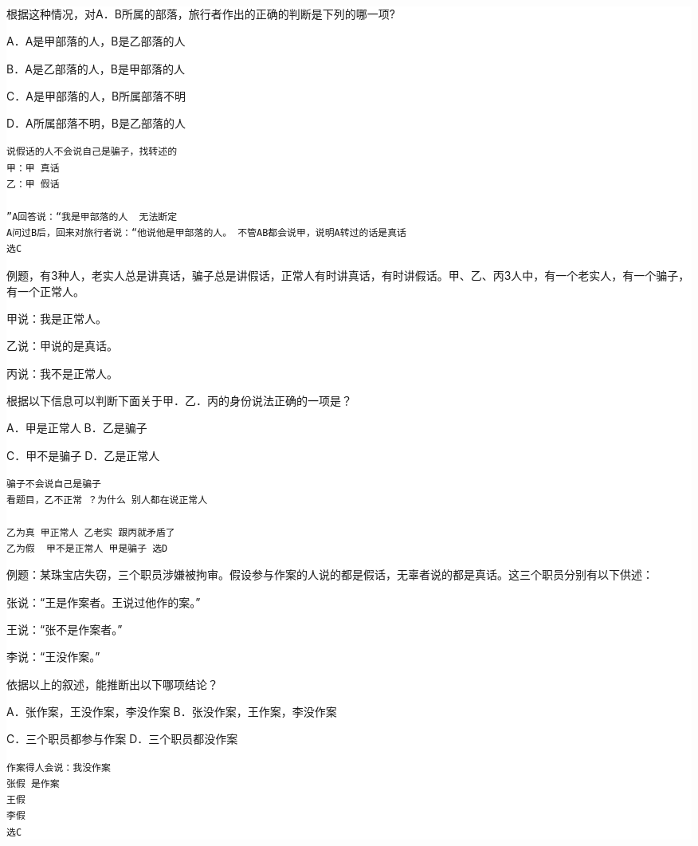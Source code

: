 根据这种情况，对A．B所属的部落，旅行者作出的正确的判断是下列的哪一项? 

A．A是甲部落的人，B是乙部落的人

B．A是乙部落的人，B是甲部落的人

C．A是甲部落的人，B所属部落不明

D．A所属部落不明，B是乙部落的人

 ```
说假话的人不会说自己是骗子，找转述的
甲：甲 真话
乙：甲 假话

”A回答说：“我是甲部落的人  无法断定
A问过B后，回来对旅行者说：“他说他是甲部落的人。 不管AB都会说甲，说明A转过的话是真话
选C
 ```



例题，有3种人，老实人总是讲真话，骗子总是讲假话，正常人有时讲真话，有时讲假话。甲、乙、丙3人中，有一个老实人，有一个骗子，有一个正常人。

甲说：我是正常人。

乙说：甲说的是真话。

丙说：我不是正常人。

根据以下信息可以判断下面关于甲．乙．丙的身份说法正确的一项是？

A．甲是正常人           B．乙是骗子

C．甲不是骗子           D．乙是正常人

```
骗子不会说自己是骗子
看题目，乙不正常 ？为什么 别人都在说正常人
 
乙为真 甲正常人 乙老实 跟丙就矛盾了
乙为假  甲不是正常人 甲是骗子 选D
```



例题：某珠宝店失窃，三个职员涉嫌被拘审。假设参与作案的人说的都是假话，无辜者说的都是真话。这三个职员分别有以下供述：

张说：“王是作案者。王说过他作的案。”

王说：“张不是作案者。”

李说：“王没作案。”

依据以上的叙述，能推断出以下哪项结论？

A．张作案，王没作案，李没作案      B．张没作案，王作案，李没作案

C．三个职员都参与作案          D．三个职员都没作案

```
作案得人会说：我没作案
张假 是作案
王假 
李假
选C
```
